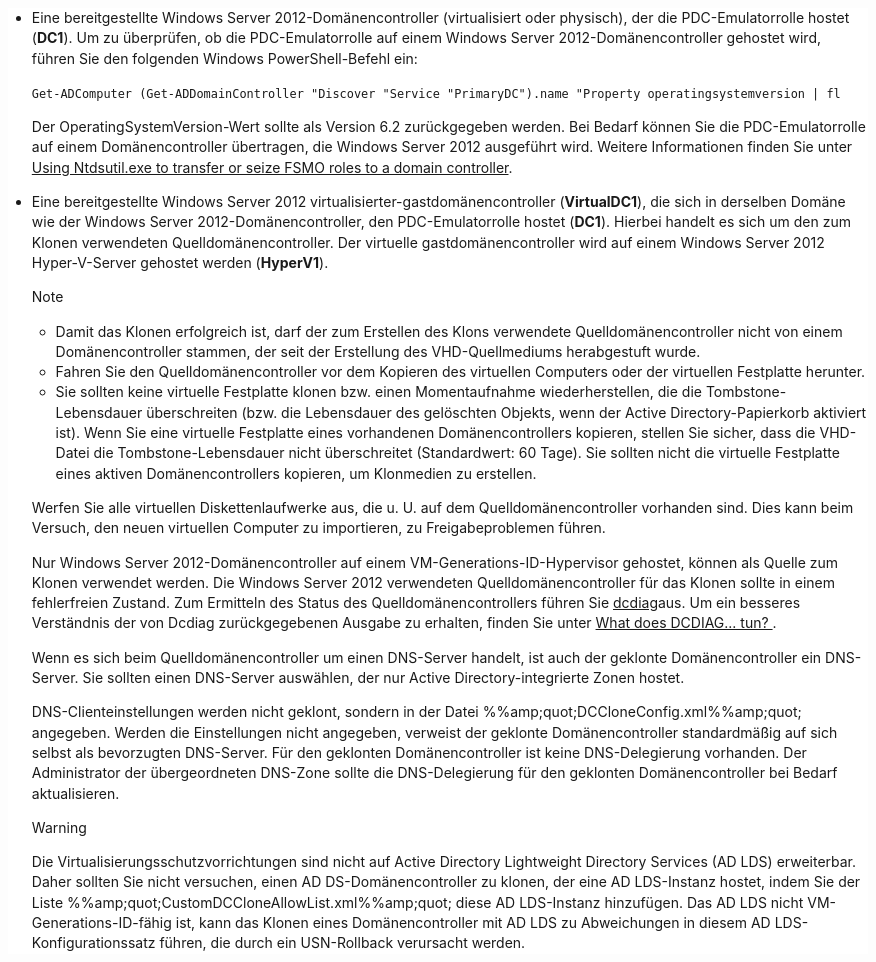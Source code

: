 -   Eine bereitgestellte Windows Server 2012-Domänencontroller (virtualisiert oder physisch), der die PDC-Emulatorrolle hostet (**DC1**). Um zu überprüfen, ob die PDC-Emulatorrolle auf einem Windows Server 2012-Domänencontroller gehostet wird, führen Sie den folgenden Windows PowerShell-Befehl ein:

    ```
    Get-ADComputer (Get-ADDomainController "Discover "Service "PrimaryDC").name "Property operatingsystemversion | fl
    ```

    Der OperatingSystemVersion-Wert sollte als Version 6.2 zurückgegeben werden. Bei Bedarf können Sie die PDC-Emulatorrolle auf einem Domänencontroller übertragen, die Windows Server 2012 ausgeführt wird. Weitere Informationen finden Sie unter [Using Ntdsutil.exe to transfer or seize FSMO roles to a domain controller](https://support.microsoft.com/kb/255504).

-   Eine bereitgestellte Windows Server 2012 virtualisierter-gastdomänencontroller (**VirtualDC1**), die sich in derselben Domäne wie der Windows Server 2012-Domänencontroller, den PDC-Emulatorrolle hostet (**DC1**). Hierbei handelt es sich um den zum Klonen verwendeten Quelldomänencontroller. Der virtuelle gastdomänencontroller wird auf einem Windows Server 2012 Hyper-V-Server gehostet werden (**HyperV1**).

    > [!NOTE]
    > -   Damit das Klonen erfolgreich ist, darf der zum Erstellen des Klons verwendete Quelldomänencontroller nicht von einem Domänencontroller stammen, der seit der Erstellung des VHD-Quellmediums herabgestuft wurde.
    > -   Fahren Sie den Quelldomänencontroller vor dem Kopieren des virtuellen Computers oder der virtuellen Festplatte herunter.
    > -   Sie sollten keine virtuelle Festplatte klonen bzw. einen Momentaufnahme wiederherstellen, die die Tombstone-Lebensdauer überschreiten (bzw. die Lebensdauer des gelöschten Objekts, wenn der Active Directory-Papierkorb aktiviert ist). Wenn Sie eine virtuelle Festplatte eines vorhandenen Domänencontrollers kopieren, stellen Sie sicher, dass die VHD-Datei die Tombstone-Lebensdauer nicht überschreitet (Standardwert: 60 Tage). Sie sollten nicht die virtuelle Festplatte eines aktiven Domänencontrollers kopieren, um Klonmedien zu erstellen.

    Werfen Sie alle virtuellen Diskettenlaufwerke aus, die u. U. auf dem Quelldomänencontroller vorhanden sind. Dies kann beim Versuch, den neuen virtuellen Computer zu importieren, zu Freigabeproblemen führen.

    Nur Windows Server 2012-Domänencontroller auf einem VM-Generations-ID-Hypervisor gehostet, können als Quelle zum Klonen verwendet werden. Die Windows Server 2012 verwendeten Quelldomänencontroller für das Klonen sollte in einem fehlerfreien Zustand. Zum Ermitteln des Status des Quelldomänencontrollers führen Sie [dcdiag](https://technet.microsoft.com/library/cc731968(WS.10).aspx)aus. Um ein besseres Verständnis der von Dcdiag zurückgegebenen Ausgabe zu erhalten, finden Sie unter [What does DCDIAG... tun? ](http://blogs.technet.com/b/askds/archive/2011/03/22/what-does-dcdiag-actually-do.aspx).

    Wenn es sich beim Quelldomänencontroller um einen DNS-Server handelt, ist auch der geklonte Domänencontroller ein DNS-Server. Sie sollten einen DNS-Server auswählen, der nur Active Directory-integrierte Zonen hostet.

    DNS-Clienteinstellungen werden nicht geklont, sondern in der Datei %%amp;quot;DCCloneConfig.xml%%amp;quot; angegeben. Werden die Einstellungen nicht angegeben, verweist der geklonte Domänencontroller standardmäßig auf sich selbst als bevorzugten DNS-Server. Für den geklonten Domänencontroller ist keine DNS-Delegierung vorhanden. Der Administrator der übergeordneten DNS-Zone sollte die DNS-Delegierung für den geklonten Domänencontroller bei Bedarf aktualisieren.

    > [!WARNING]
    > Die Virtualisierungsschutzvorrichtungen sind nicht auf Active Directory Lightweight Directory Services (AD LDS) erweiterbar. Daher sollten Sie nicht versuchen, einen AD DS-Domänencontroller zu klonen, der eine AD LDS-Instanz hostet, indem Sie der Liste %%amp;quot;CustomDCCloneAllowList.xml%%amp;quot; diese AD LDS-Instanz hinzufügen. Das AD LDS nicht VM-Generations-ID-fähig ist, kann das Klonen eines Domänencontroller mit AD LDS zu Abweichungen in diesem AD LDS-Konfigurationssatz führen, die durch ein USN-Rollback verursacht werden.
